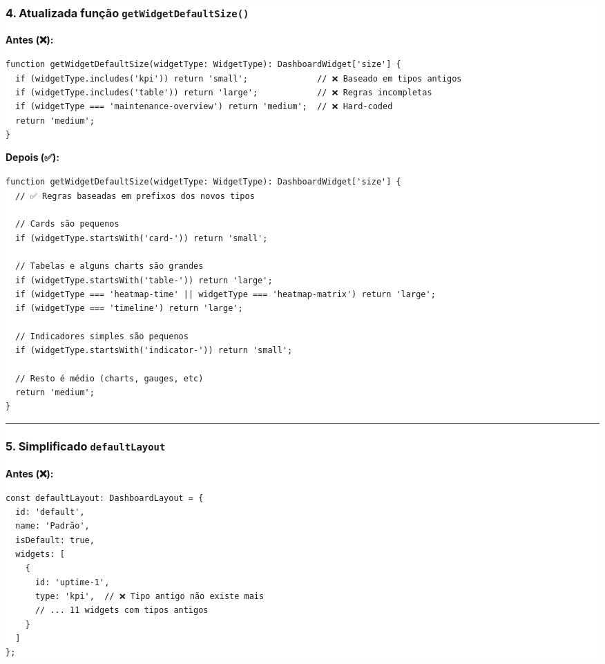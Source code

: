 
### 4. Atualizada função `getWidgetDefaultSize()`

**Antes (❌):**
```tsx
function getWidgetDefaultSize(widgetType: WidgetType): DashboardWidget['size'] {
  if (widgetType.includes('kpi')) return 'small';              // ❌ Baseado em tipos antigos
  if (widgetType.includes('table')) return 'large';            // ❌ Regras incompletas
  if (widgetType === 'maintenance-overview') return 'medium';  // ❌ Hard-coded
  return 'medium';
}
```

**Depois (✅):**
```tsx
function getWidgetDefaultSize(widgetType: WidgetType): DashboardWidget['size'] {
  // ✅ Regras baseadas em prefixos dos novos tipos
  
  // Cards são pequenos
  if (widgetType.startsWith('card-')) return 'small';
  
  // Tabelas e alguns charts são grandes
  if (widgetType.startsWith('table-')) return 'large';
  if (widgetType === 'heatmap-time' || widgetType === 'heatmap-matrix') return 'large';
  if (widgetType === 'timeline') return 'large';
  
  // Indicadores simples são pequenos
  if (widgetType.startsWith('indicator-')) return 'small';
  
  // Resto é médio (charts, gauges, etc)
  return 'medium';
}
```

---

### 5. Simplificado `defaultLayout`

**Antes (❌):**
```tsx
const defaultLayout: DashboardLayout = {
  id: 'default',
  name: 'Padrão',
  isDefault: true,
  widgets: [
    {
      id: 'uptime-1',
      type: 'kpi',  // ❌ Tipo antigo não existe mais
      // ... 11 widgets com tipos antigos
    }
  ]
};
```

